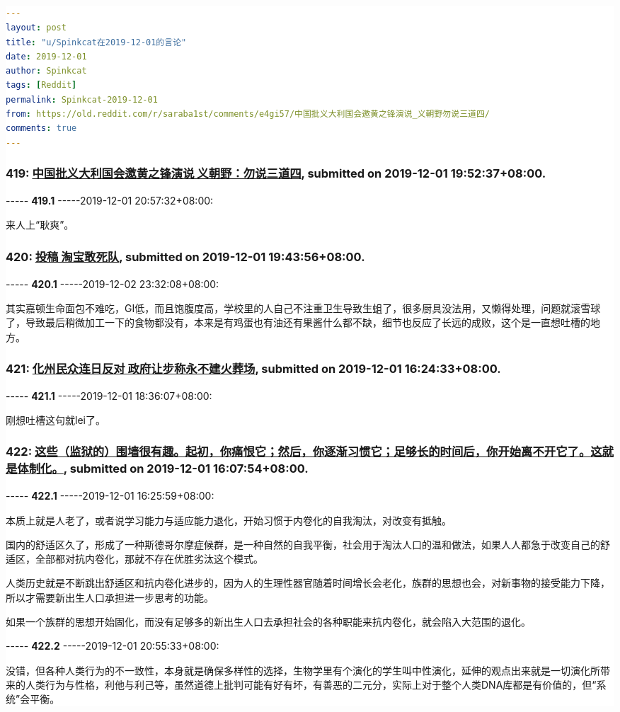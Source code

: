 ```yaml
---
layout: post
title: "u/Spinkcat在2019-12-01的言论"
date: 2019-12-01
author: Spinkcat
tags: [Reddit]
permalink: Spinkcat-2019-12-01
from: https://old.reddit.com/r/saraba1st/comments/e4gi57/中国批义大利国会邀黄之锋演说_义朝野勿说三道四/
comments: true
---
```


### 419: [中国批义大利国会邀黄之锋演说 义朝野：勿说三道四](https://old.reddit.com/r/saraba1st/comments/e4gi57/中国批义大利国会邀黄之锋演说_义朝野勿说三道四/), submitted on 2019-12-01 19:52:37+08:00.

----- __419.1__ -----2019-12-01 20:57:32+08:00:

来人上“耿爽”。

### 420: [投稿 淘宝敢死队](https://old.reddit.com/r/hanren/comments/e4gf4y/投稿_淘宝敢死队/), submitted on 2019-12-01 19:43:56+08:00.

----- __420.1__ -----2019-12-02 23:32:08+08:00:

其实嘉顿生命面包不难吃，GI低，而且饱腹度高，学校里的人自己不注重卫生导致生蛆了，很多厨具没法用，又懒得处理，问题就滚雪球了，导致最后稍微加工一下的食物都没有，本来是有鸡蛋也有油还有果酱什么都不缺，细节也反应了长远的成败，这个是一直想吐槽的地方。

### 421: [化州民众连日反对 政府让步称永不建火葬场](https://old.reddit.com/r/China_irl/comments/e4dzlk/化州民众连日反对_政府让步称永不建火葬场/), submitted on 2019-12-01 16:24:33+08:00.

----- __421.1__ -----2019-12-01 18:36:07+08:00:

刚想吐槽这句就lei了。

### 422: [这些（监狱的）围墙很有趣。起初，你痛恨它；然后，你逐渐习惯它；足够长的时间后，你开始离不开它了。这就是体制化。](https://old.reddit.com/r/China_irl/comments/e4dqsz/这些监狱的围墙很有趣起初你痛恨它然后你逐渐习惯它足够长的时间后你开始离不开它了这就是体制化/), submitted on 2019-12-01 16:07:54+08:00.

----- __422.1__ -----2019-12-01 16:25:59+08:00:

本质上就是人老了，或者说学习能力与适应能力退化，开始习惯于内卷化的自我淘汰，对改变有抵触。

国内的舒适区久了，形成了一种斯德哥尔摩症候群，是一种自然的自我平衡，社会用于淘汰人口的温和做法，如果人人都急于改变自己的舒适区，全部都对抗内卷化，那就不存在优胜劣汰这个模式。

人类历史就是不断跳出舒适区和抗内卷化进步的，因为人的生理性器官随着时间增长会老化，族群的思想也会，对新事物的接受能力下降，所以才需要新出生人口承担进一步思考的功能。

如果一个族群的思想开始固化，而没有足够多的新出生人口去承担社会的各种职能来抗内卷化，就会陷入大范围的退化。

----- __422.2__ -----2019-12-01 20:55:33+08:00:

没错，但各种人类行为的不一致性，本身就是确保多样性的选择，生物学里有个演化的学生叫中性演化，延伸的观点出来就是一切演化所带来的人类行为与性格，利他与利己等，虽然道德上批判可能有好有坏，有善恶的二元分，实际上对于整个人类DNA库都是有价值的，但“系统”会平衡。
